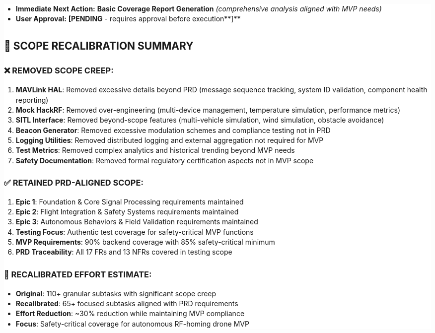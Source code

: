 - **Immediate Next Action:** **Basic Coverage Report Generation** *(comprehensive analysis aligned with MVP needs)*
- **User Approval:** **[PENDING** - requires approval before execution**]**

## **🚨 SCOPE RECALIBRATION SUMMARY**

### **❌ REMOVED SCOPE CREEP:**

1. **MAVLink HAL**: Removed excessive details beyond PRD (message sequence tracking, system ID validation, component health reporting)
2. **Mock HackRF**: Removed over-engineering (multi-device management, temperature simulation, performance metrics)
3. **SITL Interface**: Removed beyond-scope features (multi-vehicle simulation, wind simulation, obstacle avoidance)
4. **Beacon Generator**: Removed excessive modulation schemes and compliance testing not in PRD
5. **Logging Utilities**: Removed distributed logging and external aggregation not required for MVP
6. **Test Metrics**: Removed complex analytics and historical trending beyond MVP needs
7. **Safety Documentation**: Removed formal regulatory certification aspects not in MVP scope

### **✅ RETAINED PRD-ALIGNED SCOPE:**

1. **Epic 1**: Foundation & Core Signal Processing requirements maintained
2. **Epic 2**: Flight Integration & Safety Systems requirements maintained
3. **Epic 3**: Autonomous Behaviors & Field Validation requirements maintained
4. **Testing Focus**: Authentic test coverage for safety-critical MVP functions
5. **MVP Requirements**: 90% backend coverage with 85% safety-critical minimum
6. **PRD Traceability**: All 17 FRs and 13 NFRs covered in testing scope

### **🎯 RECALIBRATED EFFORT ESTIMATE:**
- **Original**: 110+ granular subtasks with significant scope creep
- **Recalibrated**: 65+ focused subtasks aligned with PRD requirements
- **Effort Reduction**: ~30% reduction while maintaining MVP compliance
- **Focus**: Safety-critical coverage for autonomous RF-homing drone MVP
